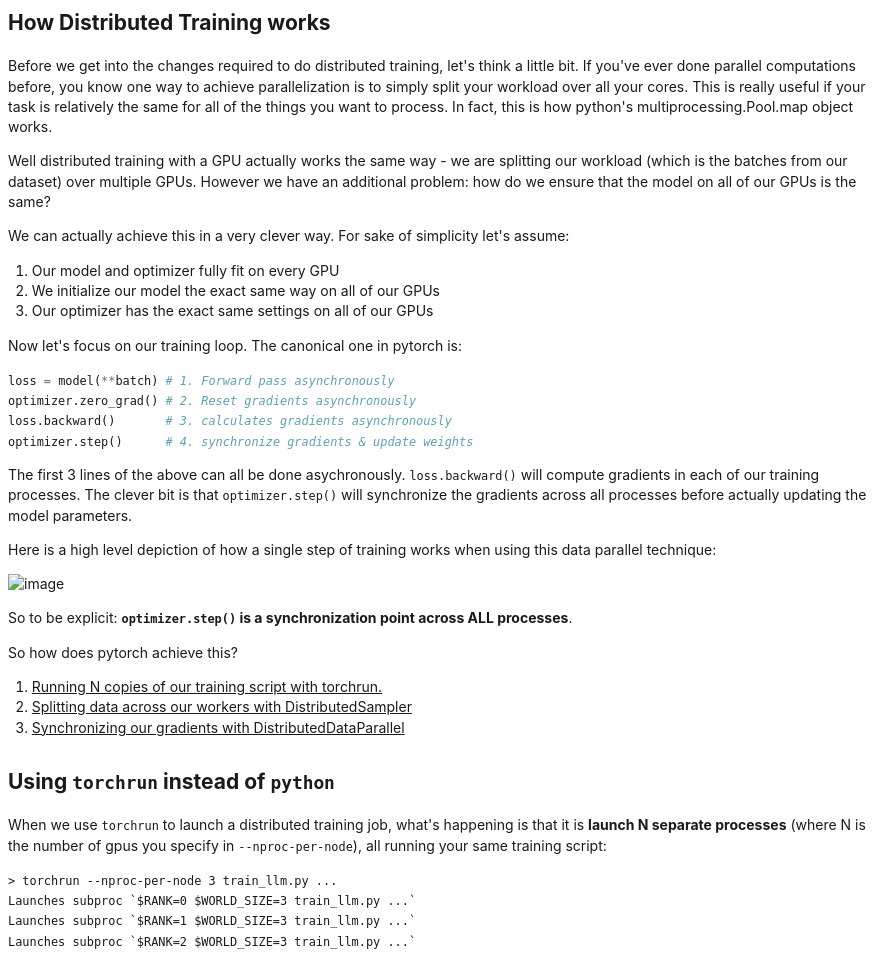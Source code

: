 ## How Distributed Training works

Before we get into the changes required to do distributed training, let's think a little bit. If you've ever done parallel computations before, you know one way to achieve parallelization is to simply split your workload over all your cores. This is really useful if your task is relatively the same for all of the things you want to process. In fact, this is how python's multiprocessing.Pool.map object works.

Well distributed training with a GPU actually works the same way - we are splitting our workload (which is the batches from our dataset) over multiple GPUs. However we have an additional problem: how do we ensure that the model on all of our GPUs is the same?

We can actually achieve this in a very clever way. For sake of simplicity let's assume:
1. Our model and optimizer fully fit on every GPU
2. We initialize our model the exact same way on all of our GPUs
3. Our optimizer has the exact same settings on all of our GPUs

Now let's focus on our training loop. The canonical one in pytorch is:

```python
loss = model(**batch) # 1. Forward pass asynchronously
optimizer.zero_grad() # 2. Reset gradients asynchronously
loss.backward()       # 3. calculates gradients asynchronously
optimizer.step()      # 4. synchronize gradients & update weights
```

The first 3 lines of the above can all be done asychronously. `loss.backward()` will compute gradients in each of our training processes. The clever bit is that `optimizer.step()` will synchronize the gradients across all processes before actually updating the model parameters.

Here is a high level depiction of how a single step of training works when using this data parallel technique:

<img width="800" alt="image" src="https://github.com/user-attachments/assets/e228d298-30dc-4c3d-a550-e88ab55ddd93">

So to be explicit: **`optimizer.step()` is a synchronization point across ALL processes**.

So how does pytorch achieve this?

1. [Running N copies of our training script with torchrun.](#using-torchrun-instead-of-python)
2. [Splitting data across our workers with DistributedSampler](#using-distributedsampler)
3. [Synchronizing our gradients with DistributedDataParallel](#using-distributeddataparallel)

## Using `torchrun` instead of `python`

When we use `torchrun` to launch a distributed training job, what's happening is that it is **launch N separate processes** (where N is the number of gpus you specify in `--nproc-per-node`), all running your same training script:

```
> torchrun --nproc-per-node 3 train_llm.py ...
Launches subproc `$RANK=0 $WORLD_SIZE=3 train_llm.py ...`
Launches subproc `$RANK=1 $WORLD_SIZE=3 train_llm.py ...`
Launches subproc `$RANK=2 $WORLD_SIZE=3 train_llm.py ...`
```

